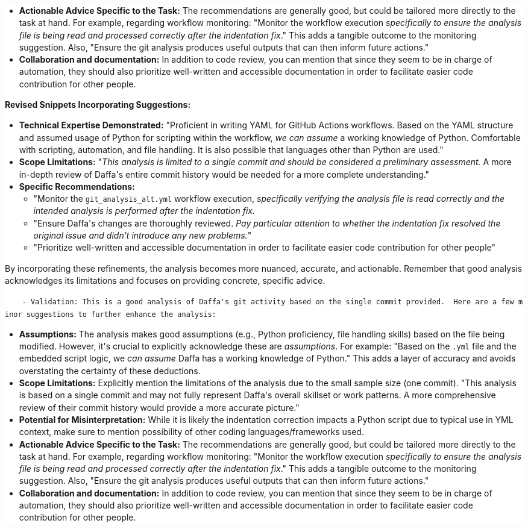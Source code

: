 *   **Actionable Advice Specific to the Task:**  The recommendations are generally good, but could be tailored more directly to the task at hand.  For example, regarding workflow monitoring: "Monitor the workflow execution *specifically to ensure the analysis file is being read and processed correctly after the indentation fix*." This adds a tangible outcome to the monitoring suggestion.  Also, "Ensure the git analysis produces useful outputs that can then inform future actions."
* **Collaboration and documentation:** In addition to code review, you can mention that since they seem to be in charge of automation, they should also prioritize well-written and accessible documentation in order to facilitate easier code contribution for other people.

**Revised Snippets Incorporating Suggestions:**

*   **Technical Expertise Demonstrated:** "Proficient in writing YAML for GitHub Actions workflows. Based on the YAML structure and assumed usage of Python for scripting within the workflow, *we can assume* a working knowledge of Python. Comfortable with scripting, automation, and file handling. It is also possible that languages other than Python are used."
*   **Scope Limitations:** "*This analysis is limited to a single commit and should be considered a preliminary assessment.* A more in-depth review of Daffa's entire commit history would be needed for a more complete understanding."
*   **Specific Recommendations:**
    *   "Monitor the `git_analysis_alt.yml` workflow execution, *specifically verifying the analysis file is read correctly and the intended analysis is performed after the indentation fix.*
    *   "Ensure Daffa's changes are thoroughly reviewed. *Pay particular attention to whether the indentation fix resolved the original issue and didn't introduce any new problems.*"
    *   "Prioritize well-written and accessible documentation in order to facilitate easier code contribution for other people"

By incorporating these refinements, the analysis becomes more nuanced, accurate, and actionable. Remember that good analysis acknowledges its limitations and focuses on providing concrete, specific advice.

        - Validation: This is a good analysis of Daffa's git activity based on the single commit provided.  Here are a few minor suggestions to further enhance the analysis:

*   **Assumptions:** The analysis makes good assumptions (e.g., Python proficiency, file handling skills) based on the file being modified. However, it's crucial to explicitly acknowledge these are *assumptions*. For example: "Based on the `.yml` file and the embedded script logic, we *can assume* Daffa has a working knowledge of Python." This adds a layer of accuracy and avoids overstating the certainty of these deductions.
*   **Scope Limitations:** Explicitly mention the limitations of the analysis due to the small sample size (one commit). "This analysis is based on a single commit and may not fully represent Daffa's overall skillset or work patterns. A more comprehensive review of their commit history would provide a more accurate picture."
*   **Potential for Misinterpretation:**  While it is likely the indentation correction impacts a Python script due to typical use in YML context, make sure to mention possibility of other coding languages/frameworks used.
*   **Actionable Advice Specific to the Task:**  The recommendations are generally good, but could be tailored more directly to the task at hand.  For example, regarding workflow monitoring: "Monitor the workflow execution *specifically to ensure the analysis file is being read and processed correctly after the indentation fix*." This adds a tangible outcome to the monitoring suggestion.  Also, "Ensure the git analysis produces useful outputs that can then inform future actions."
* **Collaboration and documentation:** In addition to code review, you can mention that since they seem to be in charge of automation, they should also prioritize well-written and accessible documentation in order to facilitate easier code contribution for other people.
